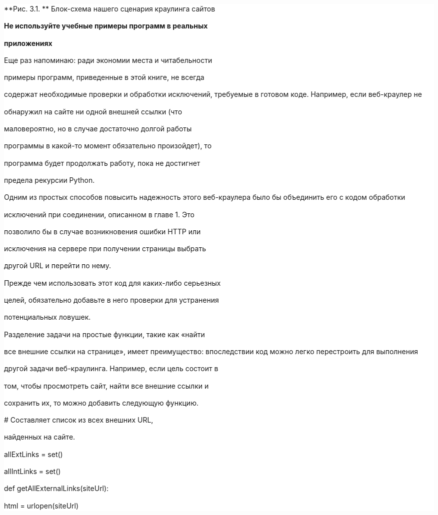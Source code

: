 **Рис. 3.1. ** Блок-схема нашего сценария краулинга сайтов

**Не используйте учебные примеры программ в реальных**

**приложениях**

Еще раз напоминаю: ради экономии места и читабельности

примеры программ, приведенные в этой книге, не всегда

содержат необходимые проверки и обработки исключений, требуемые в готовом коде. Например, если веб-краулер не

обнаружил на сайте ни одной внешней ссылки \(что

маловероятно, но в случае достаточно долгой работы

программы в какой-то момент обязательно произойдет\), то

программа будет продолжать работу, пока не достигнет

предела рекурсии Python. 

Одним из простых способов повысить надежность этого веб-краулера было бы объединить его с кодом обработки

исключений при соединении, описанном в главе 1. Это

позволило бы в случае возникновения ошибки HTTP или

исключения на сервере при получении страницы выбрать

другой URL и перейти по нему. 

Прежде чем использовать этот код для каких-либо серьезных

целей, обязательно добавьте в него проверки для устранения

потенциальных ловушек. 

Разделение задачи на простые функции, такие как «найти

все внешние ссылки на странице», имеет преимущество: впоследствии код можно легко перестроить для выполнения

другой задачи веб-краулинга. Например, если цель состоит в

том, чтобы просмотреть сайт, найти все внешние ссылки и

сохранить их, то можно добавить следующую функцию. 

\# Составляет список из всех внешних URL, 

найденных на сайте. 

allExtLinks = set\(\)

allIntLinks = set\(\)

 

def getAllExternalLinks\(siteUrl\):

html = urlopen\(siteUrl\)
